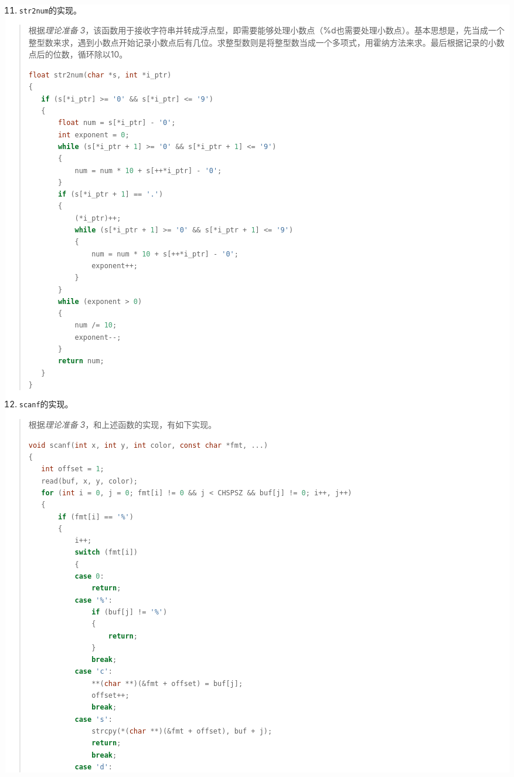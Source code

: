 >```
11. `str2num`的实现。
>根据*理论准备 3*，该函数用于接收字符串并转成浮点型，即需要能够处理小数点（%d也需要处理小数点）。基本思想是，先当成一个整型数来求，遇到小数点开始记录小数点后有几位。求整型数则是将整型数当成一个多项式，用霍纳方法来求。最后根据记录的小数点后的位数，循环除以10。
>```C
>float str2num(char *s, int *i_ptr)
>{
>    if (s[*i_ptr] >= '0' && s[*i_ptr] <= '9')
>    {
>        float num = s[*i_ptr] - '0';
>        int exponent = 0;
>        while (s[*i_ptr + 1] >= '0' && s[*i_ptr + 1] <= '9')
>        {
>            num = num * 10 + s[++*i_ptr] - '0';
>        }
>        if (s[*i_ptr + 1] == '.')
>        {
>            (*i_ptr)++;
>            while (s[*i_ptr + 1] >= '0' && s[*i_ptr + 1] <= '9')
>            {
>                num = num * 10 + s[++*i_ptr] - '0';
>                exponent++;
>            }
>        }
>        while (exponent > 0)
>        {
>            num /= 10;
>            exponent--;
>        }
>        return num;
>    }
>}
>```
12. `scanf`的实现。
>根据*理论准备 3*，和上述函数的实现，有如下实现。
>```C
>void scanf(int x, int y, int color, const char *fmt, ...)
>{
>    int offset = 1;
>    read(buf, x, y, color);
>    for (int i = 0, j = 0; fmt[i] != 0 && j < CHSPSZ && buf[j] != 0; i++, j++)
>    {
>        if (fmt[i] == '%')
>        {
>            i++;
>            switch (fmt[i])
>            {
>            case 0:
>                return;
>            case '%':
>                if (buf[j] != '%')
>                {
>                    return;
>                }
>                break;
>            case 'c':
>                **(char **)(&fmt + offset) = buf[j];
>                offset++;
>                break;
>            case 's':
>                strcpy(*(char **)(&fmt + offset), buf + j);
>                return;
>                break;
>            case 'd':